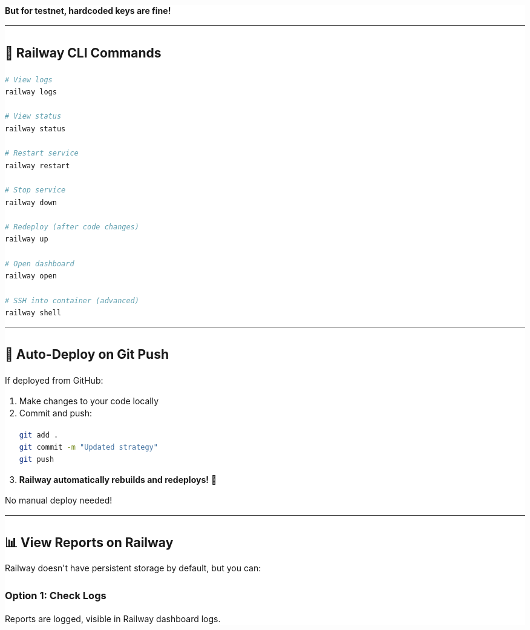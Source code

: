 **But for testnet, hardcoded keys are fine!**

---

## 📱 Railway CLI Commands

```bash
# View logs
railway logs

# View status
railway status

# Restart service
railway restart

# Stop service
railway down

# Redeploy (after code changes)
railway up

# Open dashboard
railway open

# SSH into container (advanced)
railway shell
```

---

## 🔄 Auto-Deploy on Git Push

If deployed from GitHub:

1. Make changes to your code locally
2. Commit and push:
   ```bash
   git add .
   git commit -m "Updated strategy"
   git push
   ```
3. **Railway automatically rebuilds and redeploys!** 🎉

No manual deploy needed!

---

## 📊 View Reports on Railway

Railway doesn't have persistent storage by default, but you can:

### Option 1: Check Logs
Reports are logged, visible in Railway dashboard logs.
